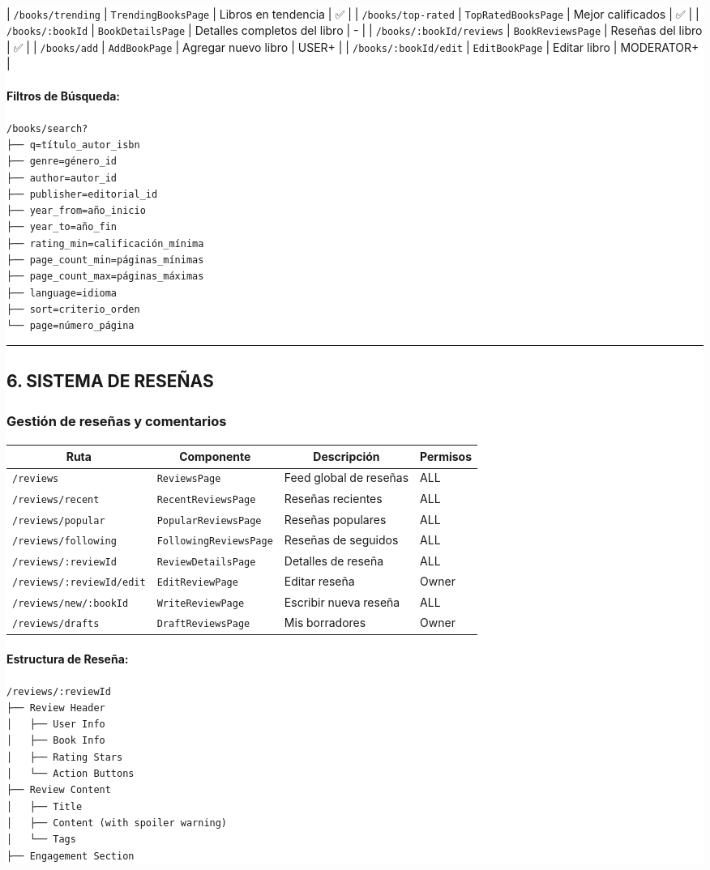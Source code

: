 | `/books/trending` | `TrendingBooksPage` | Libros en tendencia | ✅ |
| `/books/top-rated` | `TopRatedBooksPage` | Mejor calificados | ✅ |
| `/books/:bookId` | `BookDetailsPage` | Detalles completos del libro | - |
| `/books/:bookId/reviews` | `BookReviewsPage` | Reseñas del libro | ✅ |
| `/books/add` | `AddBookPage` | Agregar nuevo libro | USER+ |
| `/books/:bookId/edit` | `EditBookPage` | Editar libro | MODERATOR+ |

#### **Filtros de Búsqueda:**
```
/books/search?
├── q=título_autor_isbn
├── genre=género_id
├── author=autor_id
├── publisher=editorial_id
├── year_from=año_inicio
├── year_to=año_fin
├── rating_min=calificación_mínima
├── page_count_min=páginas_mínimas
├── page_count_max=páginas_máximas
├── language=idioma
├── sort=criterio_orden
└── page=número_página
```

---

## 6. SISTEMA DE RESEÑAS

### **Gestión de reseñas y comentarios**

| Ruta | Componente | Descripción | Permisos |
|------|------------|-------------|----------|
| `/reviews` | `ReviewsPage` | Feed global de reseñas | ALL |
| `/reviews/recent` | `RecentReviewsPage` | Reseñas recientes | ALL |
| `/reviews/popular` | `PopularReviewsPage` | Reseñas populares | ALL |
| `/reviews/following` | `FollowingReviewsPage` | Reseñas de seguidos | ALL |
| `/reviews/:reviewId` | `ReviewDetailsPage` | Detalles de reseña | ALL |
| `/reviews/:reviewId/edit` | `EditReviewPage` | Editar reseña | Owner |
| `/reviews/new/:bookId` | `WriteReviewPage` | Escribir nueva reseña | ALL |
| `/reviews/drafts` | `DraftReviewsPage` | Mis borradores | Owner |

#### **Estructura de Reseña:**
```
/reviews/:reviewId
├── Review Header
│   ├── User Info
│   ├── Book Info
│   ├── Rating Stars
│   └── Action Buttons
├── Review Content
│   ├── Title
│   ├── Content (with spoiler warning)
│   └── Tags
├── Engagement Section
```